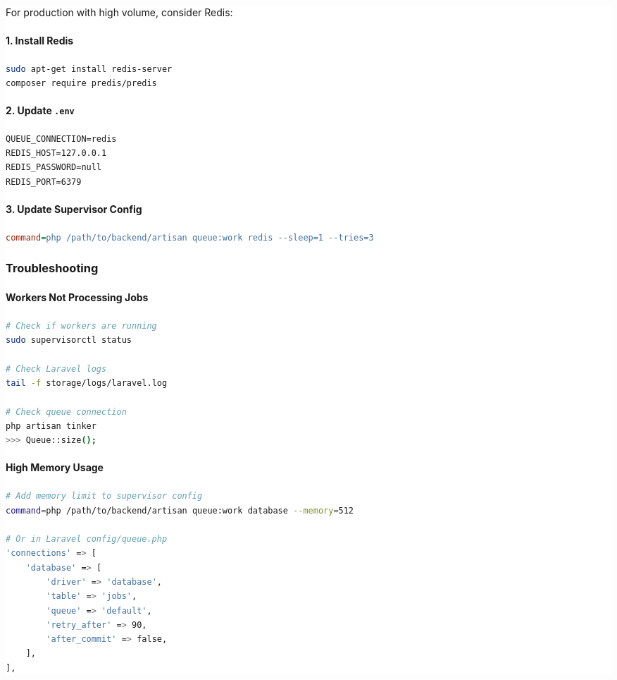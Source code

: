 For production with high volume, consider Redis:

#### 1. Install Redis

```bash
sudo apt-get install redis-server
composer require predis/predis
```

#### 2. Update `.env`

```env
QUEUE_CONNECTION=redis
REDIS_HOST=127.0.0.1
REDIS_PASSWORD=null
REDIS_PORT=6379
```

#### 3. Update Supervisor Config

```ini
command=php /path/to/backend/artisan queue:work redis --sleep=1 --tries=3
```

### Troubleshooting

#### Workers Not Processing Jobs

```bash
# Check if workers are running
sudo supervisorctl status

# Check Laravel logs
tail -f storage/logs/laravel.log

# Check queue connection
php artisan tinker
>>> Queue::size();
```

#### High Memory Usage

```bash
# Add memory limit to supervisor config
command=php /path/to/backend/artisan queue:work database --memory=512

# Or in Laravel config/queue.php
'connections' => [
    'database' => [
        'driver' => 'database',
        'table' => 'jobs',
        'queue' => 'default',
        'retry_after' => 90,
        'after_commit' => false,
    ],
],
```
